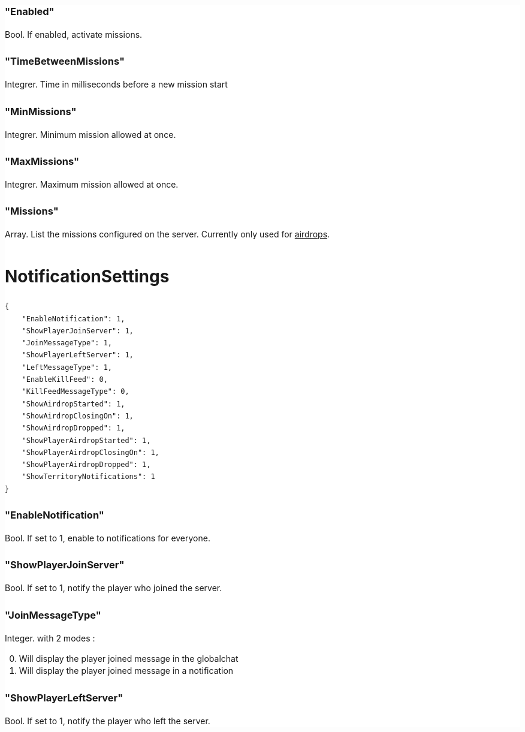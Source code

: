 
### "Enabled"
Bool. If enabled, activate missions.

### "TimeBetweenMissions"
Integrer. Time in milliseconds before a new mission start

### "MinMissions"
Integrer. Minimum mission allowed at once.

### "MaxMissions"
Integrer. Maximum mission allowed at once.

### "Missions"
Array. List the missions configured on the server. Currently only used for [airdrops](https://github.com/salutesh/DayZ-Expansion-Scripts/wiki/%5BServer-Hosting%5D-Adding-custom-airdrops).

# NotificationSettings

    {
        "EnableNotification": 1,
        "ShowPlayerJoinServer": 1,
        "JoinMessageType": 1,
        "ShowPlayerLeftServer": 1,
        "LeftMessageType": 1,
        "EnableKillFeed": 0,
        "KillFeedMessageType": 0,
        "ShowAirdropStarted": 1,
        "ShowAirdropClosingOn": 1,
        "ShowAirdropDropped": 1,
        "ShowPlayerAirdropStarted": 1,
        "ShowPlayerAirdropClosingOn": 1,
        "ShowPlayerAirdropDropped": 1,
        "ShowTerritoryNotifications": 1
    }

### "EnableNotification"
Bool. If set to 1, enable to notifications for everyone.

### "ShowPlayerJoinServer"
Bool. If set to 1, notify the player who joined the server.

### "JoinMessageType"
Integer. with 2 modes :

0. Will display the player joined message in the globalchat
1. Will display the player joined message in a notification

### "ShowPlayerLeftServer"
Bool. If set to 1, notify the player who left the server.
